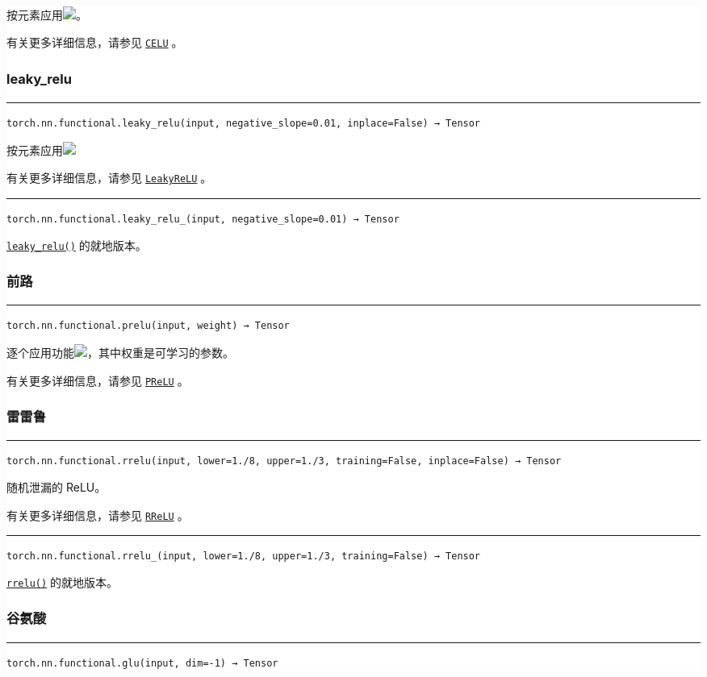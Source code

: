 按元素应用![](img/8676209542830aa4adbc5296c7a332da.jpg)。

有关更多详细信息，请参见 [`CELU`](nn.html#torch.nn.CELU "torch.nn.CELU") 。

### leaky_relu

* * *

```
torch.nn.functional.leaky_relu(input, negative_slope=0.01, inplace=False) → Tensor
```

按元素应用![](img/42d94d803a0517e991e79cffb96c507d.jpg)

有关更多详细信息，请参见 [`LeakyReLU`](nn.html#torch.nn.LeakyReLU "torch.nn.LeakyReLU") 。

* * *

```
torch.nn.functional.leaky_relu_(input, negative_slope=0.01) → Tensor
```

[`leaky_relu()`](#torch.nn.functional.leaky_relu "torch.nn.functional.leaky_relu") 的就地版本。

### 前路

* * *

```
torch.nn.functional.prelu(input, weight) → Tensor
```

逐个应用功能![](img/444ddd7ed7957760b4ae6048f8c7b4c0.jpg)，其中权重是可学习的参数。

有关更多详细信息，请参见 [`PReLU`](nn.html#torch.nn.PReLU "torch.nn.PReLU") 。

### 雷雷鲁

* * *

```
torch.nn.functional.rrelu(input, lower=1./8, upper=1./3, training=False, inplace=False) → Tensor
```

随机泄漏的 ReLU。

有关更多详细信息，请参见 [`RReLU`](nn.html#torch.nn.RReLU "torch.nn.RReLU") 。

* * *

```
torch.nn.functional.rrelu_(input, lower=1./8, upper=1./3, training=False) → Tensor
```

[`rrelu()`](#torch.nn.functional.rrelu "torch.nn.functional.rrelu") 的就地版本。

### 谷氨酸

* * *

```
torch.nn.functional.glu(input, dim=-1) → Tensor
```
